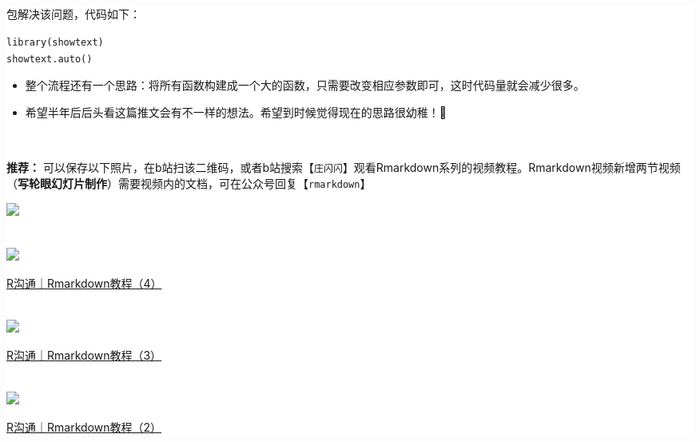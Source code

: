 包解决该问题，代码如下：</p></section></li></ul><pre data-tool="mdnice编辑器"><span></span><code><span>library</span>(showtext)<br>showtext.auto()<br></code></pre><ul data-tool="mdnice编辑器"><li><section><p>整个流程还有一个思路：将所有函数构建成一个大的函数，只需要改变相应参数即可，这时代码量就会减少很多。</p></section></li><li><section><p>希望半年后后头看这篇推文会有不一样的想法。希望到时候觉得现在的思路很幼稚！🤠</p></section></li></ul><section><p><br></p></section></section></section><section data-tool="mdnice编辑器" data-website="https://www.mdnice.com"><p data-tool="mdnice编辑器"><strong>推荐：</strong> 可以保存以下照片，在b站扫该二维码，或者b站搜索【<code>庄闪闪</code>】观看Rmarkdown系列的视频教程。Rmarkdown视频新增两节视频（<strong>写轮眼幻灯片制作</strong>）需要视频内的文档，可在公众号回复【<code>rmarkdown</code>】</p></section><p><img data-cropselx1="0" data-cropselx2="558" data-cropsely1="0" data-cropsely2="709" data-ratio="1.2711157455683002" data-s="300,640" data-src="https://mmbiz.qpic.cn/mmbiz_jpg/MIcgkkEyTHiaeFwBoiay0lvVXcbQeRaN8gYUHG5cbmFfv2QaichZdDbZhxKtlB0FSJJJczAQLAO04Pny5mlhoId1w/640?wx_fmt=jpeg" data-type="jpeg" data-w="959" src="https://mmbiz.qpic.cn/mmbiz_jpg/MIcgkkEyTHiaeFwBoiay0lvVXcbQeRaN8gYUHG5cbmFfv2QaichZdDbZhxKtlB0FSJJJczAQLAO04Pny5mlhoId1w/640?wx_fmt=jpeg"></p><section data-mpa-template="t" data-from="yb-recommend-list"><br><section data-mpa-template="t" data-from="yb-recommend" data-recommend-article-type="normal" data-recomment-template-id="1" data-recommend-article-id="2247492028_1" data-recommend-article-time="1615811746" data-recommend-article-cover="http://mmbiz.qpic.cn/mmbiz_jpg/MIcgkkEyTHjqYtTRnKYwYP4k7iaZoMibUQYZg8ziaLUAFiaIK4cNS6u5iazLD9ffuN9C8M9pk0Nq5y7GhM5npfTibnRw/0?wx_fmt=jpeg" data-recommend-article-title="R沟通｜Rmarkdown教程（4）" data-recommend-article-content-url="http://mp.weixin.qq.com/s?__biz=MzI1NjUwMjQxMQ==&amp;mid=2247492028&amp;idx=1&amp;sn=9964f55b6cdc984f22620330e752226e&amp;chksm=ea271e58dd50974e35b274816cd9dde9cda3c0864487b187b4f2ac87c9773d782b02e5b28816#rd"><a href="http://mp.weixin.qq.com/s?__biz=MzI1NjUwMjQxMQ==&amp;mid=2247492028&amp;idx=1&amp;sn=9964f55b6cdc984f22620330e752226e&amp;chksm=ea271e58dd50974e35b274816cd9dde9cda3c0864487b187b4f2ac87c9773d782b02e5b28816&amp;scene=21#wechat_redirect" data-linktype="1"><section data-recommend-type="normal" data-recommend-tid="1" data-mid=""><section data-mid=""><section data-mid=""><span data-positionback="static"><img data-ratio="0.4263322884012539" data-src="https://mmbiz.qpic.cn/mmbiz_jpg/MIcgkkEyTHjqYtTRnKYwYP4k7iaZoMibUQYZg8ziaLUAFiaIK4cNS6u5iazLD9ffuN9C8M9pk0Nq5y7GhM5npfTibnRw/640?wx_fmt=jpeg" data-type="jpeg" data-w="1276" src="https://mmbiz.qpic.cn/mmbiz_jpg/MIcgkkEyTHjqYtTRnKYwYP4k7iaZoMibUQYZg8ziaLUAFiaIK4cNS6u5iazLD9ffuN9C8M9pk0Nq5y7GhM5npfTibnRw/640?wx_fmt=jpeg"></span></section><section data-mid=""><p data-recommend-title="t" data-mid="">R沟通｜Rmarkdown教程（4）</p></section></section></section></a></section><br><section data-mpa-template="t" data-from="yb-recommend" data-recommend-article-type="normal" data-recomment-template-id="1" data-recommend-article-id="2247491844_1" data-recommend-article-time="1615203000" data-recommend-article-cover="http://mmbiz.qpic.cn/mmbiz_jpg/MIcgkkEyTHjQaBFpiaqVdicmbG9Qc6jzc6libMFWfa3BibLBAuEvheHibyV9XmEElb1t3DbCLQksuL8TK9PWYaZsmrw/0?wx_fmt=jpeg" data-recommend-article-title="R沟通｜Rmarkdown教程（3）" data-recommend-article-content-url="http://mp.weixin.qq.com/s?__biz=MzI1NjUwMjQxMQ==&amp;mid=2247491844&amp;idx=1&amp;sn=36decacb06ca6ce1fc689141174bb98f&amp;chksm=ea271ee0dd5097f615b87c27151200635a9e5ff3c3072864bcf8fe6e8fbc41c0cffc6c95148f#rd"><a href="http://mp.weixin.qq.com/s?__biz=MzI1NjUwMjQxMQ==&amp;mid=2247491844&amp;idx=1&amp;sn=36decacb06ca6ce1fc689141174bb98f&amp;chksm=ea271ee0dd5097f615b87c27151200635a9e5ff3c3072864bcf8fe6e8fbc41c0cffc6c95148f&amp;scene=21#wechat_redirect" data-linktype="1"><section data-recommend-type="normal" data-recommend-tid="1" data-mid=""><section data-mid=""><section data-mid=""><span data-positionback="static"><img data-ratio="0.42617717478052675" data-src="https://mmbiz.qpic.cn/mmbiz_jpg/MIcgkkEyTHjQaBFpiaqVdicmbG9Qc6jzc6libMFWfa3BibLBAuEvheHibyV9XmEElb1t3DbCLQksuL8TK9PWYaZsmrw/640?wx_fmt=jpeg" data-type="jpeg" data-w="1253" src="https://mmbiz.qpic.cn/mmbiz_jpg/MIcgkkEyTHjQaBFpiaqVdicmbG9Qc6jzc6libMFWfa3BibLBAuEvheHibyV9XmEElb1t3DbCLQksuL8TK9PWYaZsmrw/640?wx_fmt=jpeg"></span></section><section data-mid=""><p data-recommend-title="t" data-mid="">R沟通｜Rmarkdown教程（3）</p></section></section></section></a></section><br><section data-mpa-template="t" data-from="yb-recommend" data-recommend-article-type="normal" data-recomment-template-id="1" data-recommend-article-id="2247491546_1" data-recommend-article-time="1614601800" data-recommend-article-cover="http://mmbiz.qpic.cn/mmbiz_jpg/MIcgkkEyTHiayicgGYwRzibR9sxwM8TDrHOXun1v2WF5SpvjOYrTvQh1A9pmu8NLzId0pcZ3j1MYmib5ibeqk6icUeAA/0?wx_fmt=jpeg" data-recommend-article-title="R沟通｜Rmarkdown教程（2）" data-recommend-article-content-url="http://mp.weixin.qq.com/s?__biz=MzI1NjUwMjQxMQ==&amp;mid=2247491546&amp;idx=1&amp;sn=00f8dea8903dbf4ec6e683ab5061a7a5&amp;chksm=ea24e03edd536928ff6c5a3600c8fbbd87cafbf9286ad47bfe4c084032cada9bf6ee7dfddcd9#rd"><a href="http://mp.weixin.qq.com/s?__biz=MzI1NjUwMjQxMQ==&amp;mid=2247491546&amp;idx=1&amp;sn=00f8dea8903dbf4ec6e683ab5061a7a5&amp;chksm=ea24e03edd536928ff6c5a3600c8fbbd87cafbf9286ad47bfe4c084032cada9bf6ee7dfddcd9&amp;scene=21#wechat_redirect" data-linktype="1"><section data-recommend-type="normal" data-recommend-tid="1" data-mid=""><section data-mid=""><section data-mid=""><span data-positionback="static"><img data-ratio="0.42349726775956287" data-src="https://mmbiz.qpic.cn/mmbiz_jpg/MIcgkkEyTHiayicgGYwRzibR9sxwM8TDrHOXun1v2WF5SpvjOYrTvQh1A9pmu8NLzId0pcZ3j1MYmib5ibeqk6icUeAA/640?wx_fmt=jpeg" data-type="jpeg" data-w="1098" src="https://mmbiz.qpic.cn/mmbiz_jpg/MIcgkkEyTHiayicgGYwRzibR9sxwM8TDrHOXun1v2WF5SpvjOYrTvQh1A9pmu8NLzId0pcZ3j1MYmib5ibeqk6icUeAA/640?wx_fmt=jpeg"></span></section><section data-mid=""><p data-recommend-title="t" data-mid="">R沟通｜Rmarkdown教程（2）</p>